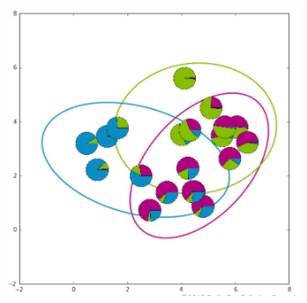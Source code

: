 <img src="/img/2016_latter_half_year/GMM-1.png" width = "340" height = "320" alt="图片名称"
align="left"/>